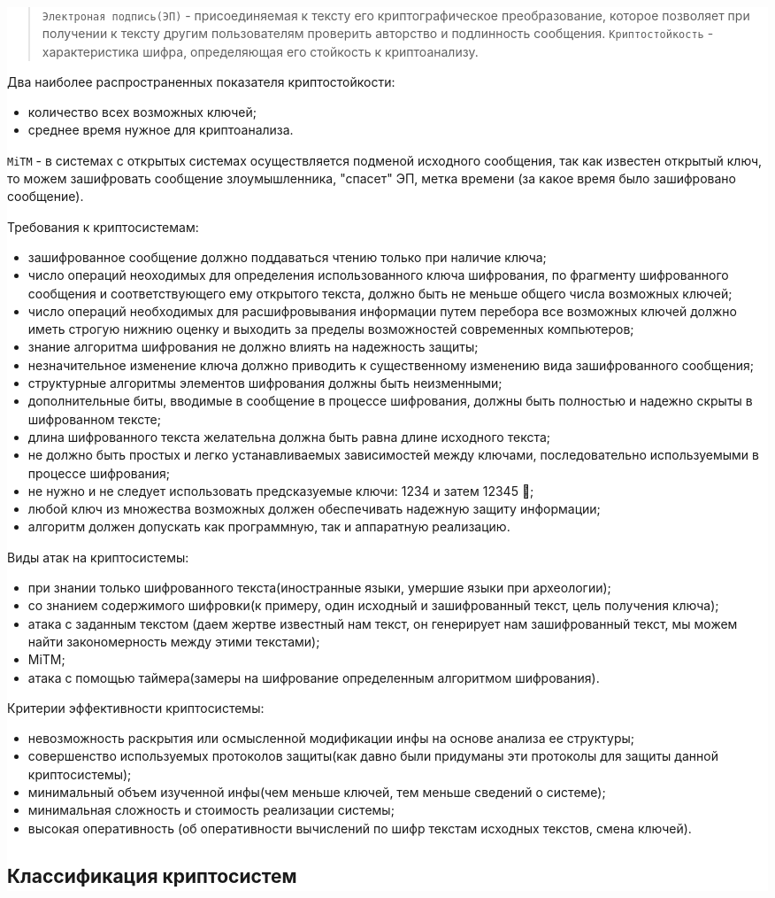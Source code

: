 > ``Электроная подпись(ЭП)`` - присоединяемая к тексту его криптографическое преобразование, которое позволяет при получении к тексту другим пользователям проверить авторство и подлинность сообщения.
> ``Криптостойкость`` - характеристика шифра, определяющая его стойкость к криптоанализу.

Два наиболее распространенных показателя криптостойкости:

- количество всех возможных ключей;
- среднее время нужное для криптоанализа.

``MiTM`` - в системах с открытых системах осуществляется подменой исходного сообщения, так как известен открытый ключ, то можем зашифровать сообщение злоумышленника, "спасет" ЭП, метка времени (за какое время было зашифровано сообщение).

Требования к криптосистемам:

- зашифрованное сообщение должно поддаваться чтению только при наличие ключа;
- число операций неоходимых для определения использованного ключа шифрования, по фрагменту шифрованного сообщения и соответствующего ему открытого текста, должно быть не меньше общего числа возможных ключей;
- число операций необходимых для расшифровывания информации путем перебора все возможных ключей должно иметь строгую нижнию оценку и выходить за пределы возможностей современных компьютеров;
- знание алгоритма шифрования не должно влиять на надежность защиты;
- незначительное изменение ключа должно приводить к существенному изменению вида зашифрованного сообщения;
- структурные алгоритмы элементов шифрования должны быть неизменными;
- дополнительные биты, вводимые в сообщение в процессе шифрования, должны быть полностью и надежно скрыты в шифрованном тексте;
- длина шифрованного текста желательна должна быть равна длине исходного текста;
- не должно быть простых и легко устанавливаемых зависимостей между ключами, последовательно используемыми в процессе шифрования;
- не нужно и не следует использовать предсказуемые ключи: 1234 и затем 12345 &#128584;;
- любой ключ из множества возможных должен обеспечивать надежную защиту информации;
- алгоритм должен допускать как программную, так и аппаратную реализацию.

Виды атак на криптосистемы:

- при знании только шифрованного текста(иностранные языки, умершие языки при археологии);
- со знанием содержимого шифровки(к примеру, один исходный и зашифрованный текст, цель получения ключа);
- атака с заданным текстом (даем жертве известный нам текст, он генерирует нам зашифрованный текст, мы можем найти закономерность между этими текстами);
- MiTM;
- атака с помощью таймера(замеры на шифрование определенным алгоритмом шифрования).

Критерии эффективности криптосистемы:

- невозможность раскрытия или осмысленной модификации инфы на основе анализа ее структуры;
- совершенство используемых протоколов защиты(как давно были придуманы эти протоколы для защиты данной криптосистемы);
- минимальный объем изученной инфы(чем меньше ключей, тем меньше сведений о системе);
- минимальная сложность и стоимость реализации системы;
- высокая оперативность (об оперативности вычислений по шифр текстам исходных текстов, смена ключей).

## Классификация криптосистем
